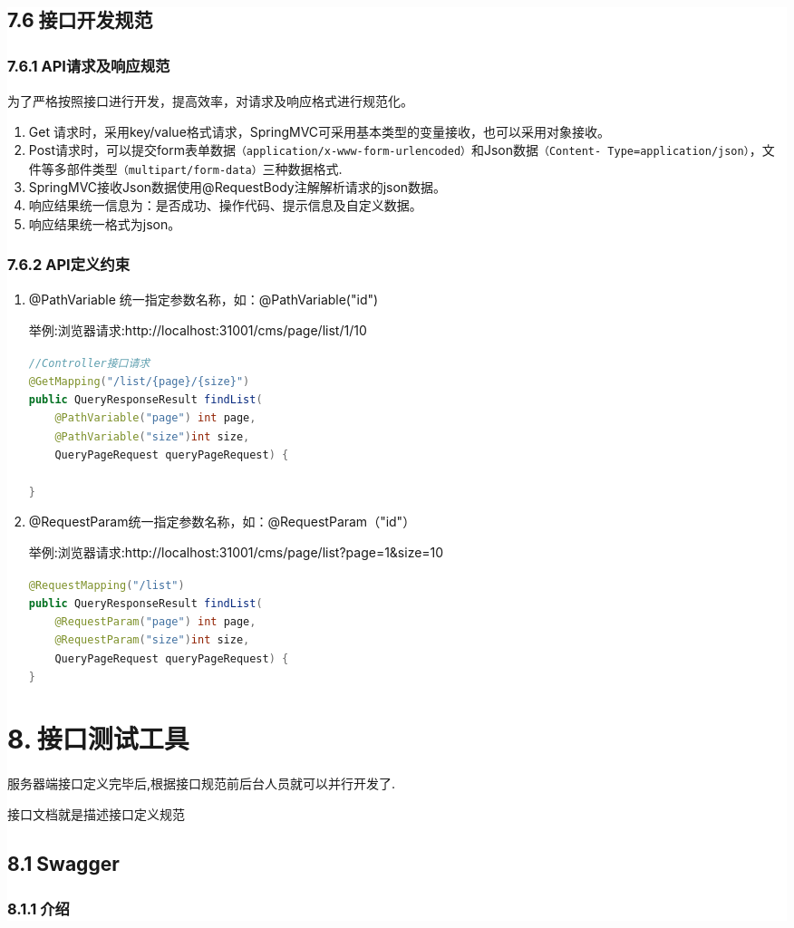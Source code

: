 ## 7.6 接口开发规范

### 7.6.1 API请求及响应规范

为了严格按照接口进行开发，提高效率，对请求及响应格式进行规范化。

1. Get 请求时，采用key/value格式请求，SpringMVC可采用基本类型的变量接收，也可以采用对象接收。
2. Post请求时，可以提交form表单数据```（application/x-www-form-urlencoded）```和Json数据```（Content-
   Type=application/json）```，文件等多部件类型```（multipart/form-data）```三种数据格式.
3. SpringMVC接收Json数据使用@RequestBody注解解析请求的json数据。
4. 响应结果统一信息为：是否成功、操作代码、提示信息及自定义数据。
5. 响应结果统一格式为json。

### 7.6.2 API定义约束

1. @PathVariable 统一指定参数名称，如：@PathVariable("id") 

   举例:浏览器请求:http://localhost:31001/cms/page/list/1/10

   ```java
   //Controller接口请求
   @GetMapping("/list/{page}/{size}")
   public QueryResponseResult findList(
       @PathVariable("page") int page, 
       @PathVariable("size")int size, 
       QueryPageRequest queryPageRequest) {
   
   }
   ```

2. @RequestParam统一指定参数名称，如：@RequestParam（"id"）

   举例:浏览器请求:http://localhost:31001/cms/page/list?page=1&size=10

   ```java
   @RequestMapping("/list")
   public QueryResponseResult findList(
       @RequestParam("page") int page, 
       @RequestParam("size")int size, 
       QueryPageRequest queryPageRequest) {
   }
   ```

# 8. 接口测试工具

服务器端接口定义完毕后,根据接口规范前后台人员就可以并行开发了.

接口文档就是描述接口定义规范

## 8.1 Swagger

### 8.1.1 介绍
